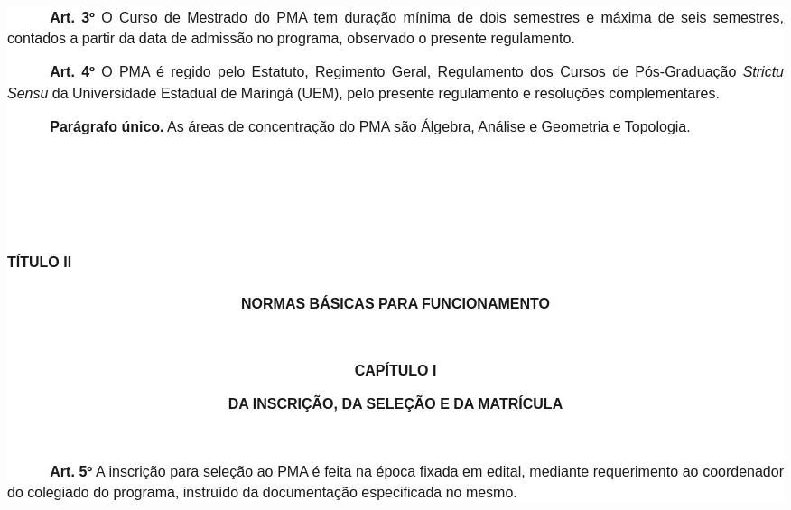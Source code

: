 <p class=MsoNormal style='text-align:justify;text-indent:35.45pt;layout-grid-mode:
char'><b style='mso-bidi-font-weight:normal'><span style='font-size:12.0pt;
font-family:Arial;mso-fareast-language:AR-SA'>Art. 3º</span></b><span
style='font-size:12.0pt;font-family:Arial;mso-fareast-language:AR-SA'> O Curso
de Mestrado do PMA tem duração mínima de dois semestres e máxima de seis
semestres, contados a partir da data de admissão no programa, observado o
presente regulamento.<o:p></o:p></span></p>

<p class=MsoNormal style='text-align:justify;text-indent:35.45pt;layout-grid-mode:
char'><b style='mso-bidi-font-weight:normal'><span style='font-size:12.0pt;
font-family:Arial;mso-fareast-language:AR-SA'>Art. 4º</span></b><span
style='font-size:12.0pt;font-family:Arial;mso-fareast-language:AR-SA'> O PMA é
regido pelo Estatuto, Regimento Geral, Regulamento dos Cursos de Pós-Graduação <i
style='mso-bidi-font-style:normal'>Strictu Sensu</i> da Universidade Estadual
de Maringá (UEM), pelo presente regulamento e resoluções complementares.<o:p></o:p></span></p>

<p class=MsoNormal style='text-align:justify;text-indent:35.45pt;layout-grid-mode:
char'><b style='mso-bidi-font-weight:normal'><span style='font-size:12.0pt;
font-family:Arial;mso-fareast-language:AR-SA'>Parágrafo único.</span></b><span
style='font-size:12.0pt;font-family:Arial;mso-fareast-language:AR-SA'> As áreas
de concentração do PMA são Álgebra, Análise e Geometria e Topologia.<o:p></o:p></span></p>

<p class=MsoNormal style='text-align:justify;text-indent:35.45pt;layout-grid-mode:
char'><span style='font-size:12.0pt;font-family:Arial;mso-fareast-language:
AR-SA'><o:p>&nbsp;</o:p></span></p>

<p class=MsoNormal style='text-align:justify;text-indent:35.45pt;layout-grid-mode:
char'><span style='font-size:12.0pt;font-family:Arial;mso-fareast-language:
AR-SA'><o:p>&nbsp;</o:p></span></p>

<h1 style='layout-grid-mode:char'><span style='font-size:12.0pt;font-family:
Arial'>TÍTULO II<o:p></o:p></span></h1>

<p class=MsoNormal align=center style='text-align:center;tab-stops:84.15pt'><b
style='mso-bidi-font-weight:normal'><span style='font-size:12.0pt;font-family:
Arial;mso-fareast-language:AR-SA'>NORMAS BÁSICAS PARA FUNCIONAMENTO<o:p></o:p></span></b></p>

<p class=MsoNormal align=center style='text-align:center'><b style='mso-bidi-font-weight:
normal'><span style='font-size:12.0pt;font-family:Arial;mso-fareast-language:
AR-SA'><o:p>&nbsp;</o:p></span></b></p>

<p class=MsoNormal align=center style='text-align:center'><b style='mso-bidi-font-weight:
normal'><span style='font-size:12.0pt;font-family:Arial;mso-fareast-language:
AR-SA'>CAPÍTULO I<o:p></o:p></span></b></p>

<p class=MsoNormal align=center style='text-align:center;tab-stops:84.15pt'><b
style='mso-bidi-font-weight:normal'><span style='font-size:12.0pt;font-family:
Arial;mso-fareast-language:AR-SA'>DA INSCRIÇÃO, DA SELEÇÃO E DA MATRÍCULA<o:p></o:p></span></b></p>

<p class=MsoNormal align=center style='text-align:center;tab-stops:84.15pt'><b
style='mso-bidi-font-weight:normal'><span style='font-size:12.0pt;font-family:
Arial;mso-fareast-language:AR-SA'><o:p>&nbsp;</o:p></span></b></p>

<p class=MsoNormal style='text-align:justify;text-indent:35.45pt;layout-grid-mode:
char'><b style='mso-bidi-font-weight:normal'><span style='font-size:12.0pt;
font-family:Arial;mso-fareast-language:AR-SA'>Art. 5º</span></b><span
style='font-size:12.0pt;font-family:Arial;mso-fareast-language:AR-SA'> A
inscrição para seleção ao PMA é feita na época fixada em edital, mediante
requerimento ao coordenador do colegiado do programa, instruído da documentação
especificada no mesmo.<o:p></o:p></span></p>
